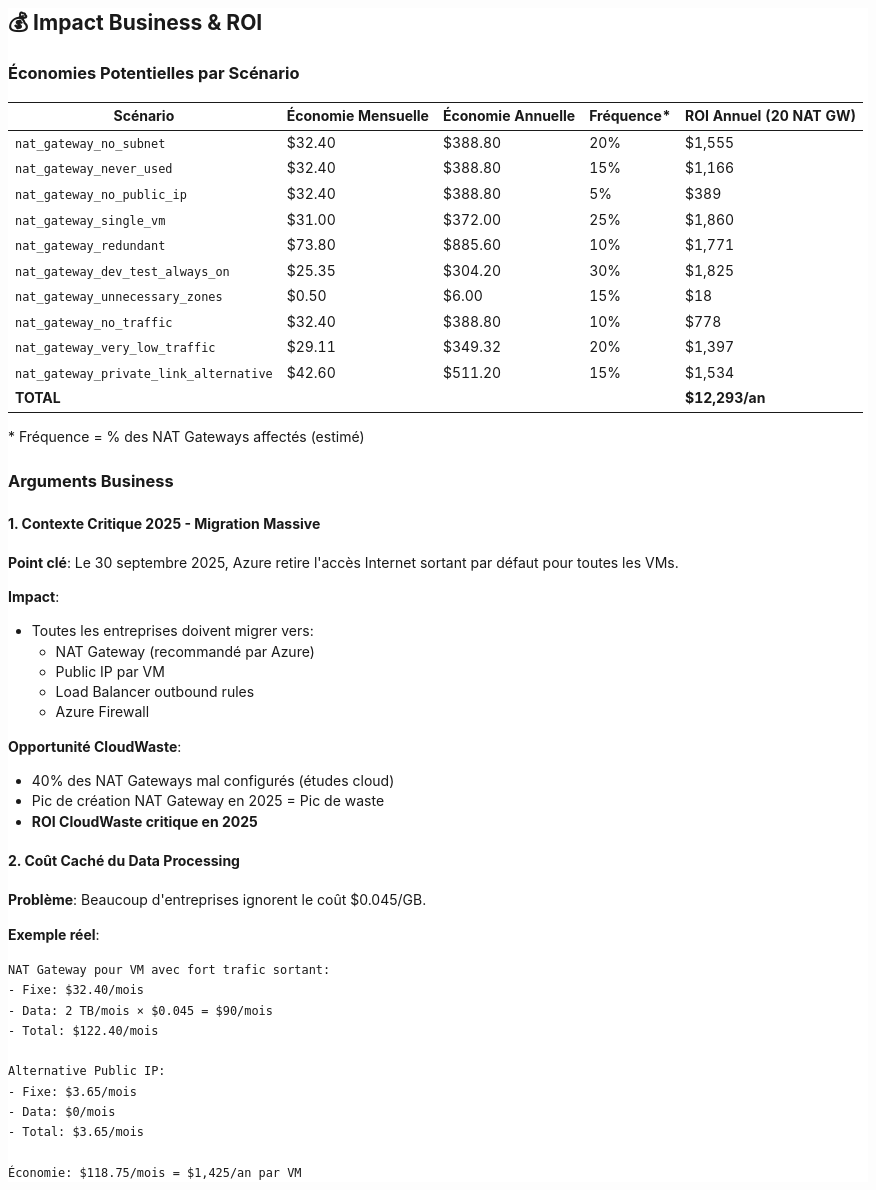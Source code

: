 
## 💰 Impact Business & ROI

### Économies Potentielles par Scénario

| Scénario | Économie Mensuelle | Économie Annuelle | Fréquence* | ROI Annuel (20 NAT GW) |
|----------|-------------------|-------------------|------------|-------------------------|
| `nat_gateway_no_subnet` | $32.40 | $388.80 | 20% | $1,555 |
| `nat_gateway_never_used` | $32.40 | $388.80 | 15% | $1,166 |
| `nat_gateway_no_public_ip` | $32.40 | $388.80 | 5% | $389 |
| `nat_gateway_single_vm` | $31.00 | $372.00 | 25% | $1,860 |
| `nat_gateway_redundant` | $73.80 | $885.60 | 10% | $1,771 |
| `nat_gateway_dev_test_always_on` | $25.35 | $304.20 | 30% | $1,825 |
| `nat_gateway_unnecessary_zones` | $0.50 | $6.00 | 15% | $18 |
| `nat_gateway_no_traffic` | $32.40 | $388.80 | 10% | $778 |
| `nat_gateway_very_low_traffic` | $29.11 | $349.32 | 20% | $1,397 |
| `nat_gateway_private_link_alternative` | $42.60 | $511.20 | 15% | $1,534 |
| **TOTAL** | | | | **$12,293/an** |

\* Fréquence = % des NAT Gateways affectés (estimé)

### Arguments Business

#### 1. **Contexte Critique 2025 - Migration Massive**

**Point clé**: Le 30 septembre 2025, Azure retire l'accès Internet sortant par défaut pour toutes les VMs.

**Impact**:
- Toutes les entreprises doivent migrer vers:
  - NAT Gateway (recommandé par Azure)
  - Public IP par VM
  - Load Balancer outbound rules
  - Azure Firewall

**Opportunité CloudWaste**:
- 40% des NAT Gateways mal configurés (études cloud)
- Pic de création NAT Gateway en 2025 = Pic de waste
- **ROI CloudWaste critique en 2025**

#### 2. **Coût Caché du Data Processing**

**Problème**: Beaucoup d'entreprises ignorent le coût $0.045/GB.

**Exemple réel**:
```
NAT Gateway pour VM avec fort trafic sortant:
- Fixe: $32.40/mois
- Data: 2 TB/mois × $0.045 = $90/mois
- Total: $122.40/mois

Alternative Public IP:
- Fixe: $3.65/mois
- Data: $0/mois
- Total: $3.65/mois

Économie: $118.75/mois = $1,425/an par VM
```
